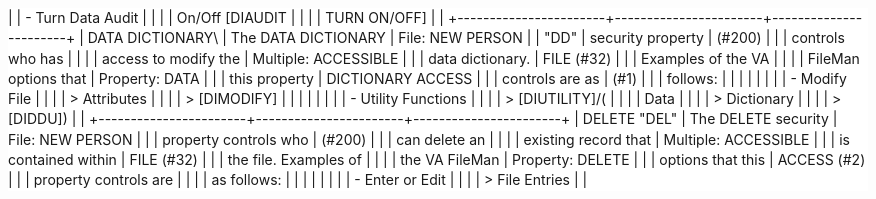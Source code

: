 |                       | -   Turn Data Audit   |                       |
|                       |     On/Off \[DIAUDIT  |                       |
|                       |     TURN ON/OFF\]     |                       |
+-----------------------+-----------------------+-----------------------+
| DATA DICTIONARY\      | The DATA DICTIONARY   | File: NEW PERSON      |
| \"DD\"                | security property     | (\#200)               |
|                       | controls who has      |                       |
|                       | access to modify the  | Multiple: ACCESSIBLE  |
|                       | data dictionary.      | FILE (\#32)           |
|                       | Examples of the VA    |                       |
|                       | FileMan options that  | Property: DATA        |
|                       | this property         | DICTIONARY ACCESS     |
|                       | controls are as       | (\#1)                 |
|                       | follows:              |                       |
|                       |                       |                       |
|                       | -   Modify File       |                       |
|                       |     > Attributes      |                       |
|                       |     > \[DIMODIFY\]    |                       |
|                       |                       |                       |
|                       | -   Utility Functions |                       |
|                       |     > \[DIUTILITY\]/( |                       |
|                       | Data                  |                       |
|                       |     > Dictionary      |                       |
|                       |     > \[DIDDU\])      |                       |
+-----------------------+-----------------------+-----------------------+
| DELETE \"DEL\"        | The DELETE security   | File: NEW PERSON      |
|                       | property controls who | (\#200)               |
|                       | can delete an         |                       |
|                       | existing record that  | Multiple: ACCESSIBLE  |
|                       | is contained within   | FILE (\#32)           |
|                       | the file. Examples of |                       |
|                       | the VA FileMan        | Property: DELETE      |
|                       | options that this     | ACCESS (\#2)          |
|                       | property controls are |                       |
|                       | as follows:           |                       |
|                       |                       |                       |
|                       | -   Enter or Edit     |                       |
|                       |     > File Entries    |                       |